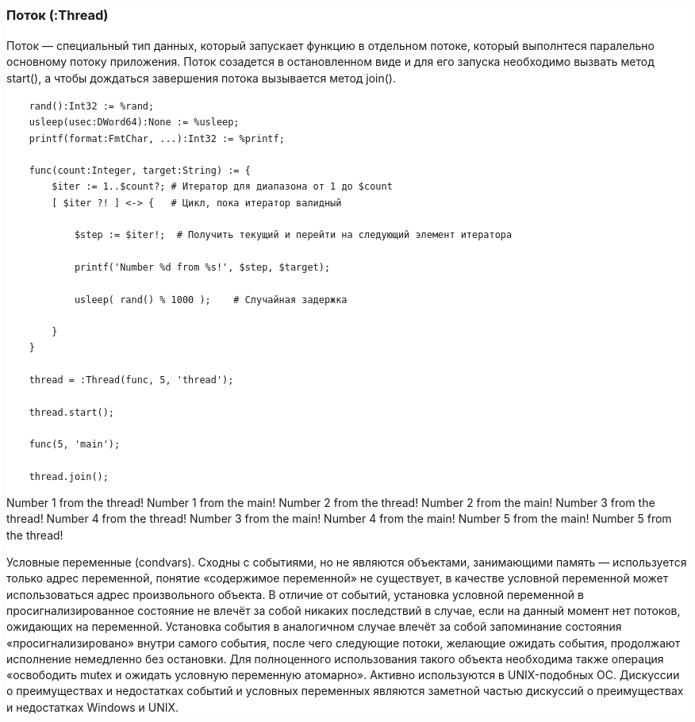 
### Поток (:Thread)

Поток — специальный тип данных, который запускает функцию в отдельном потоке, который выполнтеся паралельно основному потоку приложения.
Поток созадется в остановленном виде и для его запуска необходимо вызвать метод start(), а чтобы дождаться завершения потока вызывается метод join().

```
    rand():Int32 := %rand;
    usleep(usec:DWord64):None := %usleep;
    printf(format:FmtChar, ...):Int32 := %printf;

    func(count:Integer, target:String) := {
        $iter := 1..$count?; # Итератор для диапазона от 1 до $count
        [ $iter ?! ] <-> {   # Цикл, пока итератор валидный
            
            $step := $iter!;  # Получить текущий и перейти на следующий элемент итератора
            
            printf('Number %d from %s!', $step, $target);
                
            usleep( rand() % 1000 );    # Случайная задержка

        }
    }

    thread = :Thread(func, 5, 'thread');

    thread.start();

    func(5, 'main');

    thread.join();

```

Number 1 from the thread!
Number 1 from the main!
Number 2 from the thread!
Number 2 from the main!
Number 3 from the thread!
Number 4 from the thread!
Number 3 from the main!
Number 4 from the main!
Number 5 from the main!
Number 5 from the thread!



Условные переменные (condvars). 
Сходны с событиями, но не являются объектами, занимающими память — используется только адрес переменной, 
понятие «содержимое переменной» не существует, в качестве условной переменной может использоваться адрес произвольного объекта. 
В отличие от событий, установка условной переменной в просигнализированное состояние не влечёт за собой никаких последствий в случае, 
если на данный момент нет потоков, ожидающих на переменной. Установка события в аналогичном случае влечёт за собой запоминание состояния 
«просигнализировано» внутри самого события, после чего следующие потоки, желающие ожидать события, продолжают исполнение немедленно без остановки. 
Для полноценного использования такого объекта необходима также операция «освободить mutex и ожидать условную переменную атомарно». 
Активно используются в UNIX-подобных ОС. 
Дискуссии о преимуществах и недостатках событий и условных переменных являются заметной частью дискуссий о преимуществах и недостатках Windows и UNIX.
